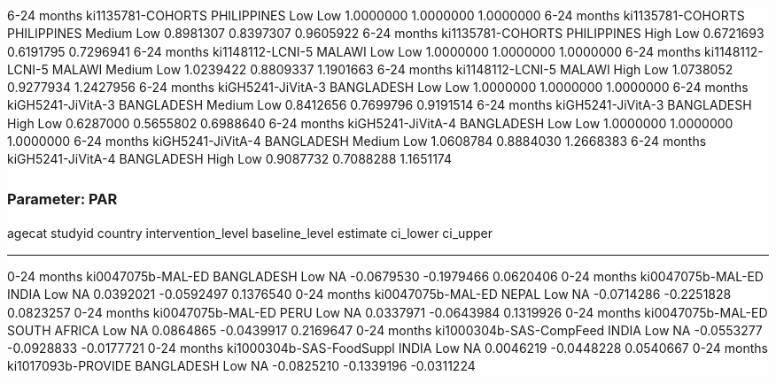 6-24 months   ki1135781-COHORTS          PHILIPPINES                    Low                  Low               1.0000000   1.0000000   1.0000000
6-24 months   ki1135781-COHORTS          PHILIPPINES                    Medium               Low               0.8981307   0.8397307   0.9605922
6-24 months   ki1135781-COHORTS          PHILIPPINES                    High                 Low               0.6721693   0.6191795   0.7296941
6-24 months   ki1148112-LCNI-5           MALAWI                         Low                  Low               1.0000000   1.0000000   1.0000000
6-24 months   ki1148112-LCNI-5           MALAWI                         Medium               Low               1.0239422   0.8809337   1.1901663
6-24 months   ki1148112-LCNI-5           MALAWI                         High                 Low               1.0738052   0.9277934   1.2427956
6-24 months   kiGH5241-JiVitA-3          BANGLADESH                     Low                  Low               1.0000000   1.0000000   1.0000000
6-24 months   kiGH5241-JiVitA-3          BANGLADESH                     Medium               Low               0.8412656   0.7699796   0.9191514
6-24 months   kiGH5241-JiVitA-3          BANGLADESH                     High                 Low               0.6287000   0.5655802   0.6988640
6-24 months   kiGH5241-JiVitA-4          BANGLADESH                     Low                  Low               1.0000000   1.0000000   1.0000000
6-24 months   kiGH5241-JiVitA-4          BANGLADESH                     Medium               Low               1.0608784   0.8884030   1.2668383
6-24 months   kiGH5241-JiVitA-4          BANGLADESH                     High                 Low               0.9087732   0.7088288   1.1651174


### Parameter: PAR


agecat        studyid                    country                        intervention_level   baseline_level      estimate     ci_lower     ci_upper
------------  -------------------------  -----------------------------  -------------------  ---------------  -----------  -----------  -----------
0-24 months   ki0047075b-MAL-ED          BANGLADESH                     Low                  NA                -0.0679530   -0.1979466    0.0620406
0-24 months   ki0047075b-MAL-ED          INDIA                          Low                  NA                 0.0392021   -0.0592497    0.1376540
0-24 months   ki0047075b-MAL-ED          NEPAL                          Low                  NA                -0.0714286   -0.2251828    0.0823257
0-24 months   ki0047075b-MAL-ED          PERU                           Low                  NA                 0.0337971   -0.0643984    0.1319926
0-24 months   ki0047075b-MAL-ED          SOUTH AFRICA                   Low                  NA                 0.0864865   -0.0439917    0.2169647
0-24 months   ki1000304b-SAS-CompFeed    INDIA                          Low                  NA                -0.0553277   -0.0928833   -0.0177721
0-24 months   ki1000304b-SAS-FoodSuppl   INDIA                          Low                  NA                 0.0046219   -0.0448228    0.0540667
0-24 months   ki1017093b-PROVIDE         BANGLADESH                     Low                  NA                -0.0825210   -0.1339196   -0.0311224
